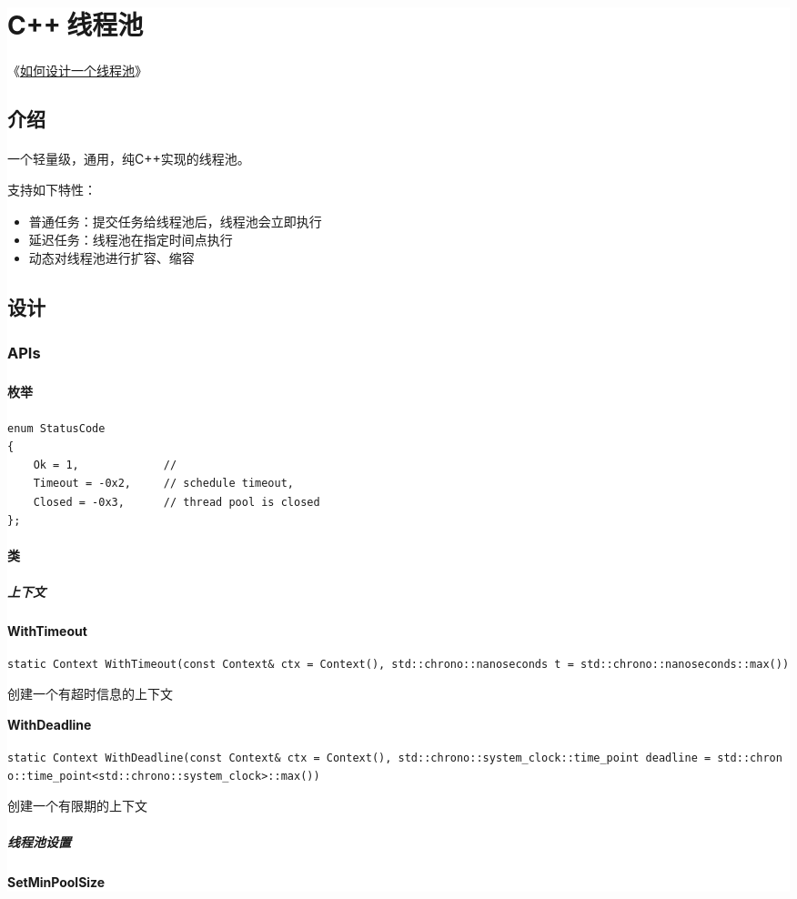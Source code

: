 # C++ 线程池

《[如何设计一个线程池](Design_thread_pool_zh.md)》


## 介绍

一个轻量级，通用，纯C++实现的线程池。

支持如下特性：
- 普通任务：提交任务给线程池后，线程池会立即执行
- 延迟任务：线程池在指定时间点执行
- 动态对线程池进行扩容、缩容


## 设计

### APIs

#### 枚举

```
enum StatusCode
{
    Ok = 1,             // 
    Timeout = -0x2,     // schedule timeout, 
    Closed = -0x3,      // thread pool is closed
};
```

#### 类

##### **上下文**

**WithTimeout**

```
static Context WithTimeout(const Context& ctx = Context(), std::chrono::nanoseconds t = std::chrono::nanoseconds::max())
```
创建一个有超时信息的上下文


**WithDeadline**

```
static Context WithDeadline(const Context& ctx = Context(), std::chrono::system_clock::time_point deadline = std::chrono::time_point<std::chrono::system_clock>::max())
```
创建一个有限期的上下文


##### 线程池设置


**SetMinPoolSize**
